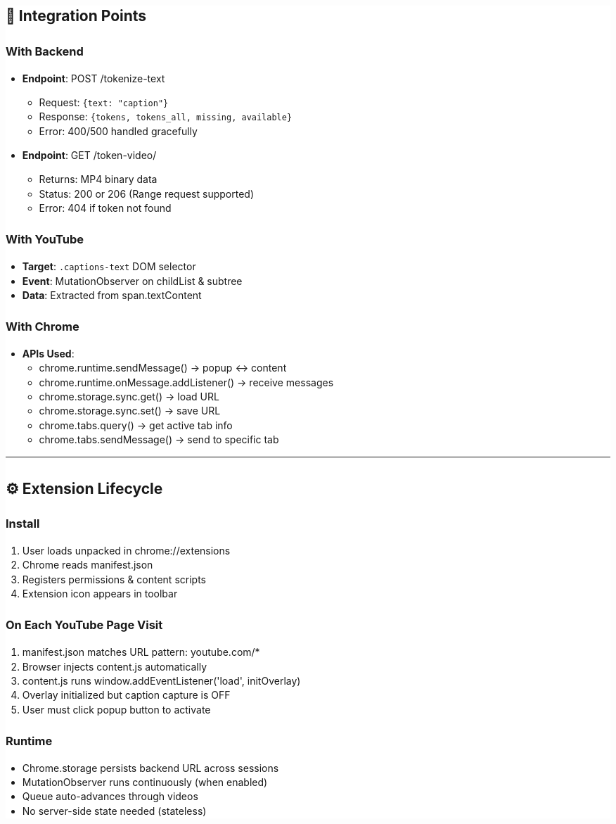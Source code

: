
## 🔌 Integration Points

### With Backend
- **Endpoint**: POST /tokenize-text
  - Request: `{text: "caption"}`
  - Response: `{tokens, tokens_all, missing, available}`
  - Error: 400/500 handled gracefully

- **Endpoint**: GET /token-video/<token>
  - Returns: MP4 binary data
  - Status: 200 or 206 (Range request supported)
  - Error: 404 if token not found

### With YouTube
- **Target**: `.captions-text` DOM selector
- **Event**: MutationObserver on childList & subtree
- **Data**: Extracted from span.textContent

### With Chrome
- **APIs Used**:
  - chrome.runtime.sendMessage() → popup ↔ content
  - chrome.runtime.onMessage.addListener() → receive messages
  - chrome.storage.sync.get() → load URL
  - chrome.storage.sync.set() → save URL
  - chrome.tabs.query() → get active tab info
  - chrome.tabs.sendMessage() → send to specific tab

---

## ⚙️ Extension Lifecycle

### Install
1. User loads unpacked in chrome://extensions
2. Chrome reads manifest.json
3. Registers permissions & content scripts
4. Extension icon appears in toolbar

### On Each YouTube Page Visit
1. manifest.json matches URL pattern: youtube.com/*
2. Browser injects content.js automatically
3. content.js runs window.addEventListener('load', initOverlay)
4. Overlay initialized but caption capture is OFF
5. User must click popup button to activate

### Runtime
- Chrome.storage persists backend URL across sessions
- MutationObserver runs continuously (when enabled)
- Queue auto-advances through videos
- No server-side state needed (stateless)
